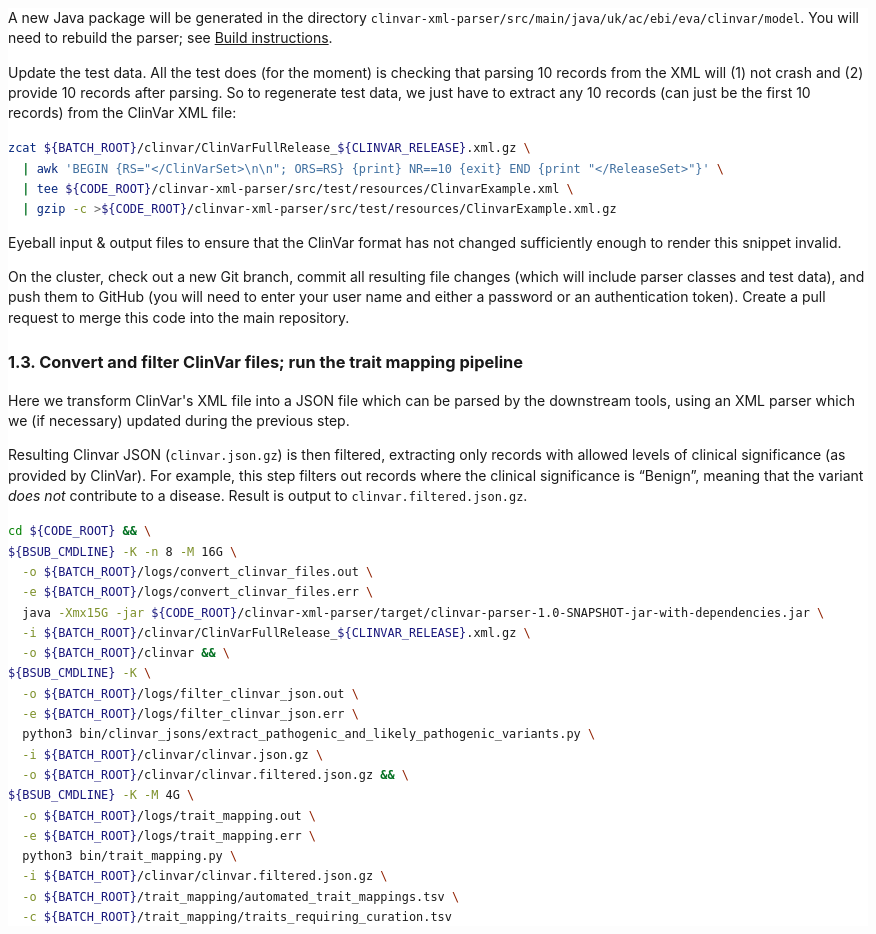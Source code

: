 A new Java package will be generated in the directory `clinvar-xml-parser/src/main/java/uk/ac/ebi/eva/clinvar/model`. You will need to rebuild the parser; see [Build instructions](build.md#building-java-clinvar-parser).

Update the test data. All the test does (for the moment) is checking that parsing 10 records from the XML will (1) not crash and (2) provide 10 records after parsing. So to regenerate test data, we just have to extract any 10 records (can just be the first 10 records) from the ClinVar XML file:
```bash
zcat ${BATCH_ROOT}/clinvar/ClinVarFullRelease_${CLINVAR_RELEASE}.xml.gz \
  | awk 'BEGIN {RS="</ClinVarSet>\n\n"; ORS=RS} {print} NR==10 {exit} END {print "</ReleaseSet>"}' \
  | tee ${CODE_ROOT}/clinvar-xml-parser/src/test/resources/ClinvarExample.xml \
  | gzip -c >${CODE_ROOT}/clinvar-xml-parser/src/test/resources/ClinvarExample.xml.gz
```

Eyeball input & output files to ensure that the ClinVar format has not changed sufficiently enough to render this snippet invalid.

On the cluster, check out a new Git branch, commit all resulting file changes (which will include parser classes and test data), and push them to GitHub (you will need to enter your user name and either a password or an authentication token). Create a pull request to merge this code into the main repository.

### 1.3. Convert and filter ClinVar files; run the trait mapping pipeline
Here we transform ClinVar's XML file into a JSON file which can be parsed by the downstream tools, using an XML parser which we (if necessary) updated during the previous step.

Resulting Clinvar JSON (`clinvar.json.gz`) is then filtered, extracting only records with allowed levels of clinical significance (as provided by ClinVar). For example, this step filters out records where the clinical significance is “Benign”, meaning that the variant *does not* contribute to a disease. Result is output to `clinvar.filtered.json.gz`.

```bash
cd ${CODE_ROOT} && \
${BSUB_CMDLINE} -K -n 8 -M 16G \
  -o ${BATCH_ROOT}/logs/convert_clinvar_files.out \
  -e ${BATCH_ROOT}/logs/convert_clinvar_files.err \
  java -Xmx15G -jar ${CODE_ROOT}/clinvar-xml-parser/target/clinvar-parser-1.0-SNAPSHOT-jar-with-dependencies.jar \
  -i ${BATCH_ROOT}/clinvar/ClinVarFullRelease_${CLINVAR_RELEASE}.xml.gz \
  -o ${BATCH_ROOT}/clinvar && \
${BSUB_CMDLINE} -K \
  -o ${BATCH_ROOT}/logs/filter_clinvar_json.out \
  -e ${BATCH_ROOT}/logs/filter_clinvar_json.err \
  python3 bin/clinvar_jsons/extract_pathogenic_and_likely_pathogenic_variants.py \
  -i ${BATCH_ROOT}/clinvar/clinvar.json.gz \
  -o ${BATCH_ROOT}/clinvar/clinvar.filtered.json.gz && \
${BSUB_CMDLINE} -K -M 4G \
  -o ${BATCH_ROOT}/logs/trait_mapping.out \
  -e ${BATCH_ROOT}/logs/trait_mapping.err \
  python3 bin/trait_mapping.py \
  -i ${BATCH_ROOT}/clinvar/clinvar.filtered.json.gz \
  -o ${BATCH_ROOT}/trait_mapping/automated_trait_mappings.tsv \
  -c ${BATCH_ROOT}/trait_mapping/traits_requiring_curation.tsv
```
